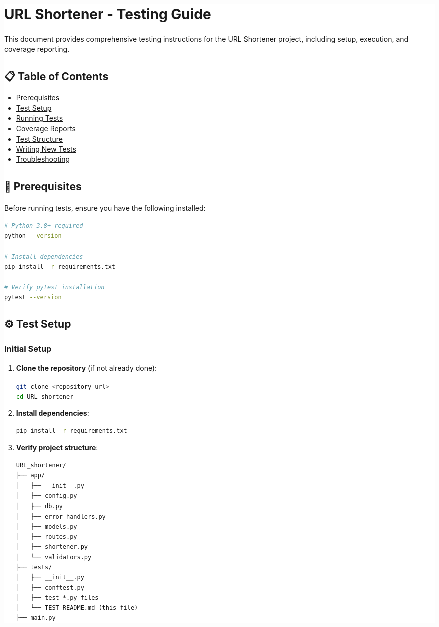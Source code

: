 # URL Shortener - Testing Guide

This document provides comprehensive testing instructions for the URL Shortener project, including setup, execution, and coverage reporting.

## 📋 Table of Contents

- [Prerequisites](#prerequisites)
- [Test Setup](#test-setup)
- [Running Tests](#running-tests)
- [Coverage Reports](#coverage-reports)
- [Test Structure](#test-structure)
- [Writing New Tests](#writing-new-tests)
- [Troubleshooting](#troubleshooting)

## 🔧 Prerequisites

Before running tests, ensure you have the following installed:

```bash
# Python 3.8+ required
python --version

# Install dependencies
pip install -r requirements.txt

# Verify pytest installation
pytest --version
```

## ⚙️ Test Setup

### Initial Setup

1. **Clone the repository** (if not already done):

   ```bash
   git clone <repository-url>
   cd URL_shortener
   ```

2. **Install dependencies**:

   ```bash
   pip install -r requirements.txt
   ```

3. **Verify project structure**:
   ```
   URL_shortener/
   ├── app/
   │   ├── __init__.py
   │   ├── config.py
   │   ├── db.py
   │   ├── error_handlers.py
   │   ├── models.py
   │   ├── routes.py
   │   ├── shortener.py
   │   └── validators.py
   ├── tests/
   │   ├── __init__.py
   │   ├── conftest.py
   │   ├── test_*.py files
   │   └── TEST_README.md (this file)
   ├── main.py
   ```